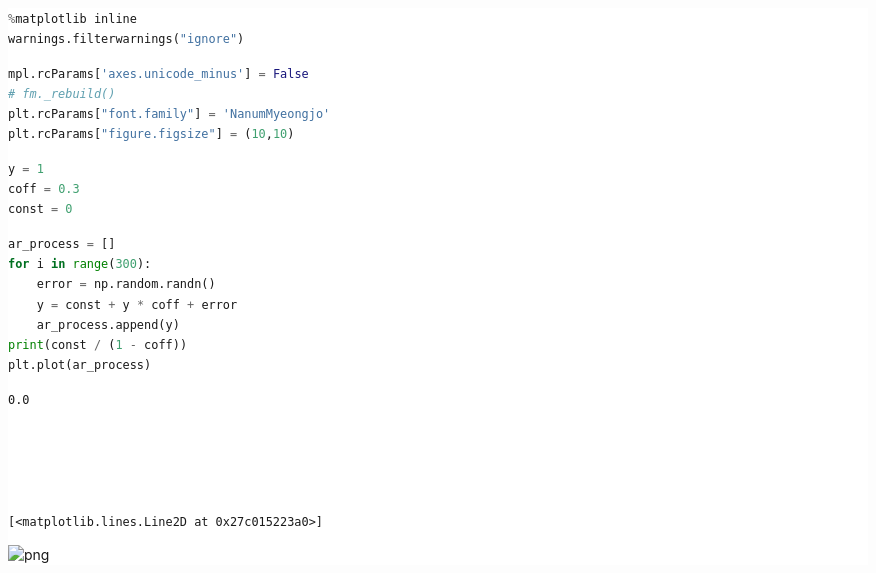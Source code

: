 ```python
%matplotlib inline
warnings.filterwarnings("ignore")
```


```python
mpl.rcParams['axes.unicode_minus'] = False
# fm._rebuild()
plt.rcParams["font.family"] = 'NanumMyeongjo'
plt.rcParams["figure.figsize"] = (10,10)
```


```python
y = 1
coff = 0.3
const = 0
```


```python
ar_process = []
for i in range(300):
    error = np.random.randn()
    y = const + y * coff + error
    ar_process.append(y)
print(const / (1 - coff))
plt.plot(ar_process)
```

    0.0
    




    [<matplotlib.lines.Line2D at 0x27c015223a0>]




![png](2021-06-08-TimeSeries1_files/2021-06-08-TimeSeries1_10_2.png)

